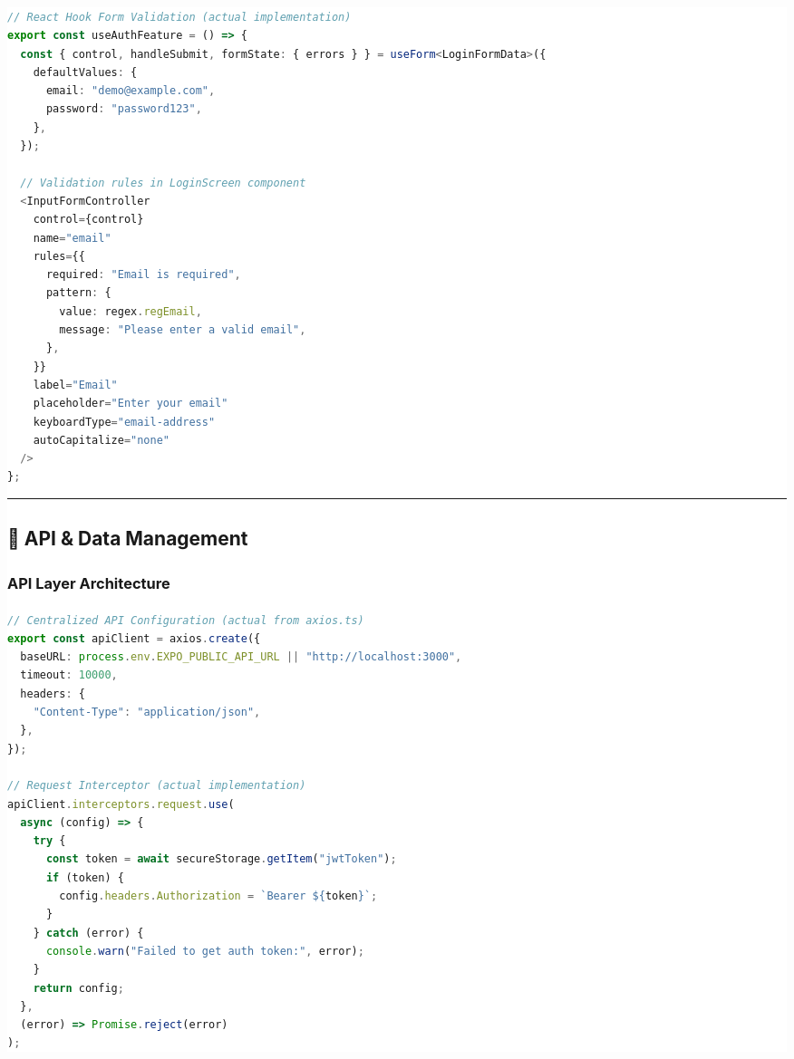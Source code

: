 ```typescript
// React Hook Form Validation (actual implementation)
export const useAuthFeature = () => {
  const { control, handleSubmit, formState: { errors } } = useForm<LoginFormData>({
    defaultValues: {
      email: "demo@example.com",
      password: "password123",
    },
  });

  // Validation rules in LoginScreen component
  <InputFormController
    control={control}
    name="email"
    rules={{
      required: "Email is required",
      pattern: {
        value: regex.regEmail,
        message: "Please enter a valid email",
      },
    }}
    label="Email"
    placeholder="Enter your email"
    keyboardType="email-address"
    autoCapitalize="none"
  />
};
```

---

## 📡 API & Data Management

### API Layer Architecture

```typescript
// Centralized API Configuration (actual from axios.ts)
export const apiClient = axios.create({
  baseURL: process.env.EXPO_PUBLIC_API_URL || "http://localhost:3000",
  timeout: 10000,
  headers: {
    "Content-Type": "application/json",
  },
});

// Request Interceptor (actual implementation)
apiClient.interceptors.request.use(
  async (config) => {
    try {
      const token = await secureStorage.getItem("jwtToken");
      if (token) {
        config.headers.Authorization = `Bearer ${token}`;
      }
    } catch (error) {
      console.warn("Failed to get auth token:", error);
    }
    return config;
  },
  (error) => Promise.reject(error)
);
```
